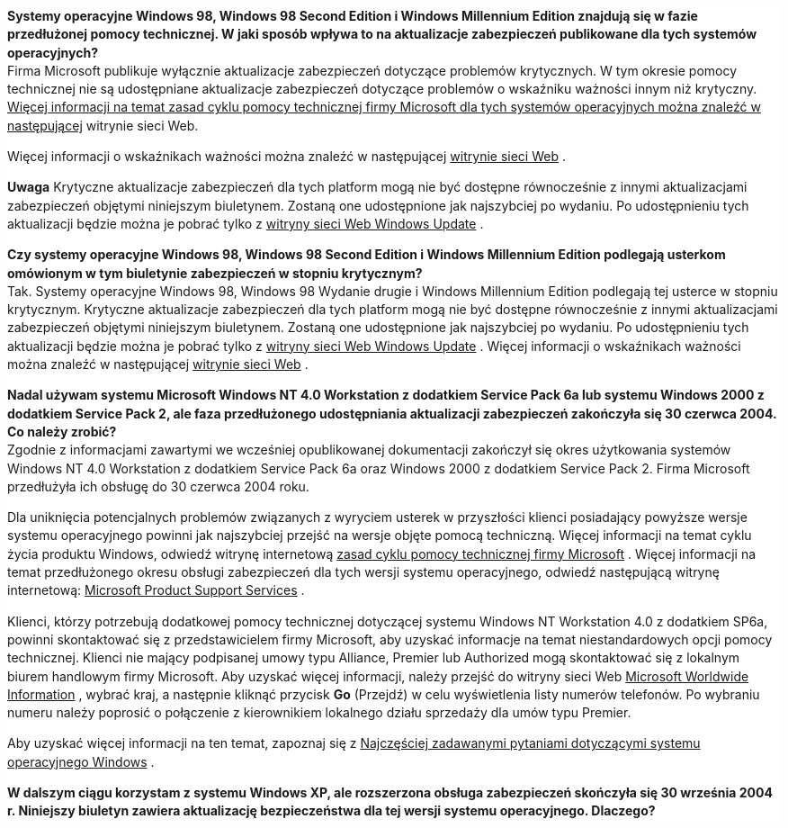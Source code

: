 **Systemy operacyjne Windows 98, Windows 98 Second Edition i Windows Millennium Edition znajdują się w fazie przedłużonej pomocy technicznej. W jaki sposób wpływa to na aktualizacje zabezpieczeń publikowane dla tych systemów operacyjnych?**  
Firma Microsoft publikuje wyłącznie aktualizacje zabezpieczeń dotyczące problemów krytycznych. W tym okresie pomocy technicznej nie są udostępniane aktualizacje zabezpieczeń dotyczące problemów o wskaźniku ważności innym niż krytyczny. [Więcej informacji na temat zasad cyklu pomocy technicznej firmy Microsoft dla tych systemów operacyjnych można znaleźć w następującej](http://go.microsoft.com/fwlink/?linkid=33327) witrynie sieci Web.
  
Więcej informacji o wskaźnikach ważności można znaleźć w następującej [witrynie sieci Web](http://go.microsoft.com/fwlink/?linkid=21140) .
  
**Uwaga** Krytyczne aktualizacje zabezpieczeń dla tych platform mogą nie być dostępne równocześnie z innymi aktualizacjami zabezpieczeń objętymi niniejszym biuletynem. Zostaną one udostępnione jak najszybciej po wydaniu. Po udostępnieniu tych aktualizacji będzie można je pobrać tylko z [witryny sieci Web Windows Update](http://go.microsoft.com/fwlink/?linkid=21130) .
  
**Czy systemy operacyjne Windows 98, Windows 98 Second Edition i Windows Millennium Edition podlegają usterkom omówionym w tym biuletynie zabezpieczeń w stopniu krytycznym?**  
Tak. Systemy operacyjne Windows 98, Windows 98 Wydanie drugie i Windows Millennium Edition podlegają tej usterce w stopniu krytycznym. Krytyczne aktualizacje zabezpieczeń dla tych platform mogą nie być dostępne równocześnie z innymi aktualizacjami zabezpieczeń objętymi niniejszym biuletynem. Zostaną one udostępnione jak najszybciej po wydaniu. Po udostępnieniu tych aktualizacji będzie można je pobrać tylko z [witryny sieci Web Windows Update](http://go.microsoft.com/fwlink/?linkid=21130) . Więcej informacji o wskaźnikach ważności można znaleźć w następującej [witrynie sieci Web](http://go.microsoft.com/fwlink/?linkid=21140) .
  
**Nadal używam systemu Microsoft Windows NT 4.0 Workstation z dodatkiem Service Pack 6a lub systemu Windows 2000 z dodatkiem Service Pack 2, ale faza przedłużonego udostępniania aktualizacji zabezpieczeń zakończyła się 30 czerwca 2004. Co należy zrobić?**  
Zgodnie z informacjami zawartymi we wcześniej opublikowanej dokumentacji zakończył się okres użytkowania systemów Windows NT 4.0 Workstation z dodatkiem Service Pack 6a oraz Windows 2000 z dodatkiem Service Pack 2. Firma Microsoft przedłużyła ich obsługę do 30 czerwca 2004 roku.
  
Dla uniknięcia potencjalnych problemów związanych z wyryciem usterek w przyszłości klienci posiadający powyższe wersje systemu operacyjnego powinni jak najszybciej przejść na wersje objęte pomocą techniczną. Więcej informacji na temat cyklu życia produktu Windows, odwiedź witrynę internetową [zasad cyklu pomocy technicznej firmy Microsoft](http://go.microsoft.com/fwlink/?linkid=21742) . Więcej informacji na temat przedłużonego okresu obsługi zabezpieczeń dla tych wersji systemu operacyjnego, odwiedź następującą witrynę internetową: [Microsoft Product Support Services](http://go.microsoft.com/fwlink/?linkid=33328) .
  
Klienci, którzy potrzebują dodatkowej pomocy technicznej dotyczącej systemu Windows NT Workstation 4.0 z dodatkiem SP6a, powinni skontaktować się z przedstawicielem firmy Microsoft, aby uzyskać informacje na temat niestandardowych opcji pomocy technicznej. Klienci nie mający podpisanej umowy typu Alliance, Premier lub Authorized mogą skontaktować się z lokalnym biurem handlowym firmy Microsoft. Aby uzyskać więcej informacji, należy przejść do witryny sieci Web [Microsoft Worldwide Information](http://go.microsoft.com/fwlink/?linkid=33329) , wybrać kraj, a następnie kliknąć przycisk **Go** (Przejdź) w celu wyświetlenia listy numerów telefonów. Po wybraniu numeru należy poprosić o połączenie z kierownikiem lokalnego działu sprzedaży dla umów typu Premier.
  
Aby uzyskać więcej informacji na ten temat, zapoznaj się z [Najczęściej zadawanymi pytaniami dotyczącymi systemu operacyjnego Windows](http://go.microsoft.com/fwlink/?linkid=33330) .
  
**W dalszym ciągu korzystam z systemu Windows XP, ale rozszerzona obsługa zabezpieczeń skończyła się 30 września 2004 r. Niniejszy biuletyn zawiera aktualizację bezpieczeństwa dla tej wersji systemu operacyjnego. Dlaczego?**
  